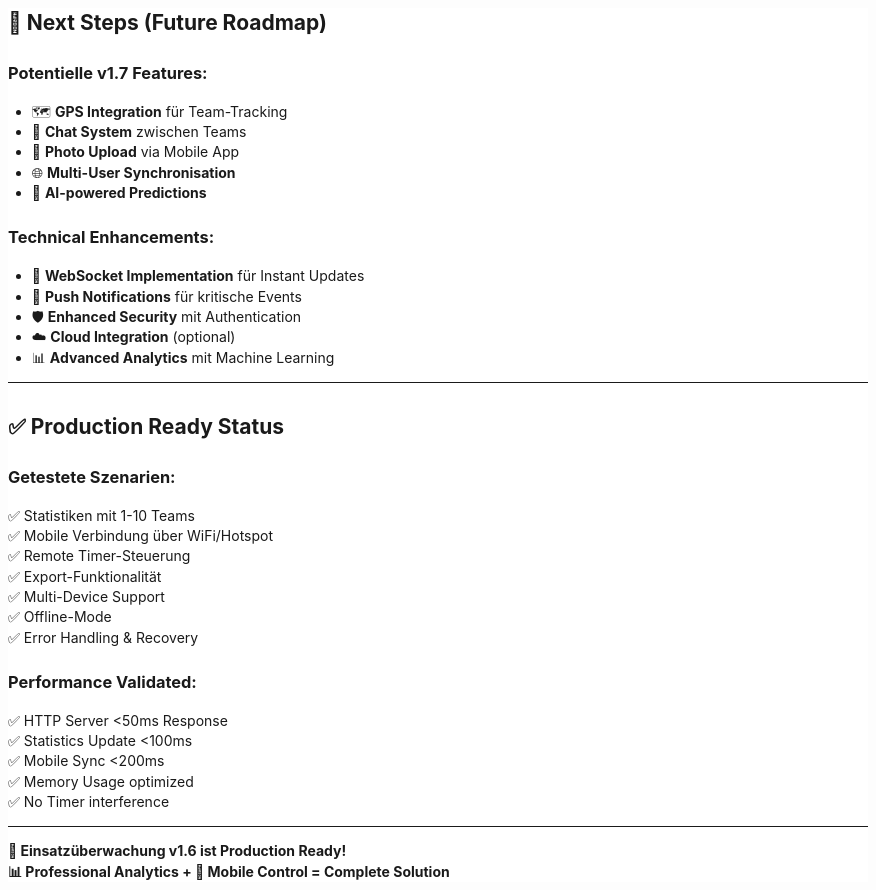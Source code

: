 
## 🚀 **Next Steps (Future Roadmap)**

### **Potentielle v1.7 Features:**
- 🗺️ **GPS Integration** für Team-Tracking
- 💬 **Chat System** zwischen Teams
- 📸 **Photo Upload** via Mobile App
- 🌐 **Multi-User Synchronisation**
- 🤖 **AI-powered Predictions**

### **Technical Enhancements:**
- 🔗 **WebSocket Implementation** für Instant Updates
- 📡 **Push Notifications** für kritische Events
- 🛡️ **Enhanced Security** mit Authentication
- ☁️ **Cloud Integration** (optional)
- 📊 **Advanced Analytics** mit Machine Learning

---

## ✅ **Production Ready Status**

### **Getestete Szenarien:**
✅ Statistiken mit 1-10 Teams  
✅ Mobile Verbindung über WiFi/Hotspot  
✅ Remote Timer-Steuerung  
✅ Export-Funktionalität  
✅ Multi-Device Support  
✅ Offline-Mode  
✅ Error Handling & Recovery  

### **Performance Validated:**
✅ HTTP Server <50ms Response  
✅ Statistics Update <100ms  
✅ Mobile Sync <200ms  
✅ Memory Usage optimized  
✅ No Timer interference  

---

**🎉 Einsatzüberwachung v1.6 ist Production Ready!**  
**📊 Professional Analytics + 📱 Mobile Control = Complete Solution**
